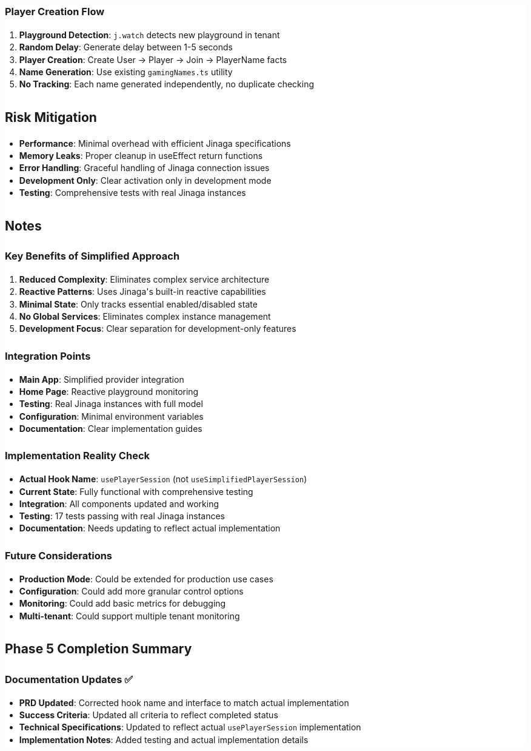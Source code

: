 ### Player Creation Flow
1. **Playground Detection**: `j.watch` detects new playground in tenant
2. **Random Delay**: Generate delay between 1-5 seconds
3. **Player Creation**: Create User → Player → Join → PlayerName facts
4. **Name Generation**: Use existing `gamingNames.ts` utility
5. **No Tracking**: Each name generated independently, no duplicate checking

## Risk Mitigation
- **Performance**: Minimal overhead with efficient Jinaga specifications
- **Memory Leaks**: Proper cleanup in useEffect return functions
- **Error Handling**: Graceful handling of Jinaga connection issues
- **Development Only**: Clear activation only in development mode
- **Testing**: Comprehensive tests with real Jinaga instances

## Notes

### Key Benefits of Simplified Approach
1. **Reduced Complexity**: Eliminates complex service architecture
2. **Reactive Patterns**: Uses Jinaga's built-in reactive capabilities
3. **Minimal State**: Only tracks essential enabled/disabled state
4. **No Global Services**: Eliminates complex instance management
5. **Development Focus**: Clear separation for development-only features

### Integration Points
- **Main App**: Simplified provider integration
- **Home Page**: Reactive playground monitoring
- **Testing**: Real Jinaga instances with full model
- **Configuration**: Minimal environment variables
- **Documentation**: Clear implementation guides

### Implementation Reality Check
- **Actual Hook Name**: `usePlayerSession` (not `useSimplifiedPlayerSession`)
- **Current State**: Fully functional with comprehensive testing
- **Integration**: All components updated and working
- **Testing**: 17 tests passing with real Jinaga instances
- **Documentation**: Needs updating to reflect actual implementation

### Future Considerations
- **Production Mode**: Could be extended for production use cases
- **Configuration**: Could add more granular control options
- **Monitoring**: Could add basic metrics for debugging
- **Multi-tenant**: Could support multiple tenant monitoring

## Phase 5 Completion Summary

### Documentation Updates ✅
- **PRD Updated**: Corrected hook name and interface to match actual implementation
- **Success Criteria**: Updated all criteria to reflect completed status
- **Technical Specifications**: Updated to reflect actual `usePlayerSession` implementation
- **Implementation Notes**: Added testing and actual implementation details
